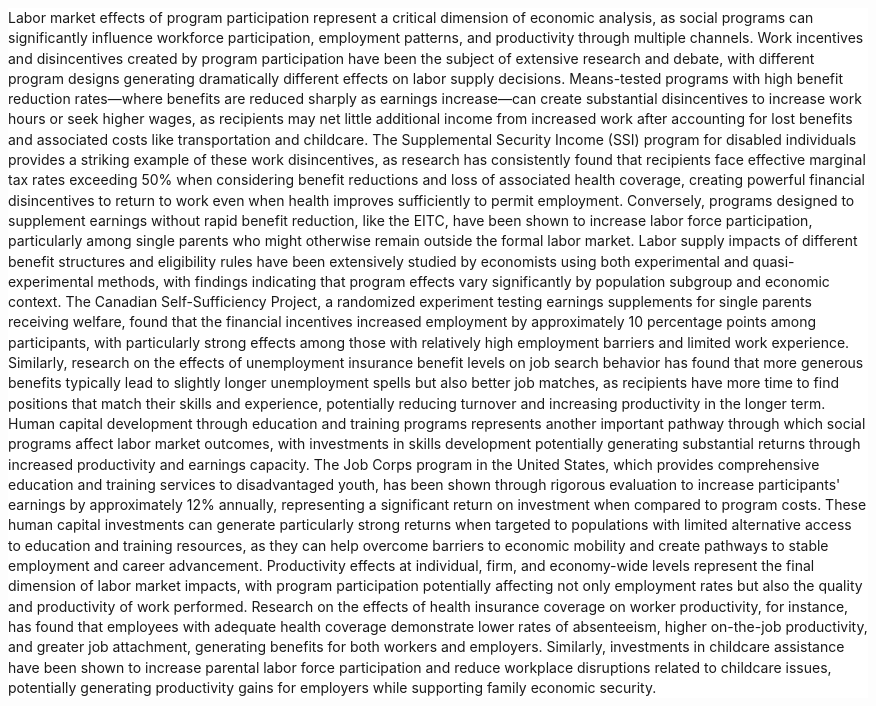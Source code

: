 Labor market effects of program participation represent a critical dimension of economic analysis, as social programs can significantly influence workforce participation, employment patterns, and productivity through multiple channels. Work incentives and disincentives created by program participation have been the subject of extensive research and debate, with different program designs generating dramatically different effects on labor supply decisions. Means-tested programs with high benefit reduction rates—where benefits are reduced sharply as earnings increase—can create substantial disincentives to increase work hours or seek higher wages, as recipients may net little additional income from increased work after accounting for lost benefits and associated costs like transportation and childcare. The Supplemental Security Income (SSI) program for disabled individuals provides a striking example of these work disincentives, as research has consistently found that recipients face effective marginal tax rates exceeding 50% when considering benefit reductions and loss of associated health coverage, creating powerful financial disincentives to return to work even when health improves sufficiently to permit employment. Conversely, programs designed to supplement earnings without rapid benefit reduction, like the EITC, have been shown to increase labor force participation, particularly among single parents who might otherwise remain outside the formal labor market. Labor supply impacts of different benefit structures and eligibility rules have been extensively studied by economists using both experimental and quasi-experimental methods, with findings indicating that program effects vary significantly by population subgroup and economic context. The Canadian Self-Sufficiency Project, a randomized experiment testing earnings supplements for single parents receiving welfare, found that the financial incentives increased employment by approximately 10 percentage points among participants, with particularly strong effects among those with relatively high employment barriers and limited work experience. Similarly, research on the effects of unemployment insurance benefit levels on job search behavior has found that more generous benefits typically lead to slightly longer unemployment spells but also better job matches, as recipients have more time to find positions that match their skills and experience, potentially reducing turnover and increasing productivity in the longer term. Human capital development through education and training programs represents another important pathway through which social programs affect labor market outcomes, with investments in skills development potentially generating substantial returns through increased productivity and earnings capacity. The Job Corps program in the United States, which provides comprehensive education and training services to disadvantaged youth, has been shown through rigorous evaluation to increase participants' earnings by approximately 12% annually, representing a significant return on investment when compared to program costs. These human capital investments can generate particularly strong returns when targeted to populations with limited alternative access to education and training resources, as they can help overcome barriers to economic mobility and create pathways to stable employment and career advancement. Productivity effects at individual, firm, and economy-wide levels represent the final dimension of labor market impacts, with program participation potentially affecting not only employment rates but also the quality and productivity of work performed. Research on the effects of health insurance coverage on worker productivity, for instance, has found that employees with adequate health coverage demonstrate lower rates of absenteeism, higher on-the-job productivity, and greater job attachment, generating benefits for both workers and employers. Similarly, investments in childcare assistance have been shown to increase parental labor force participation and reduce workplace disruptions related to childcare issues, potentially generating productivity gains for employers while supporting family economic security.
